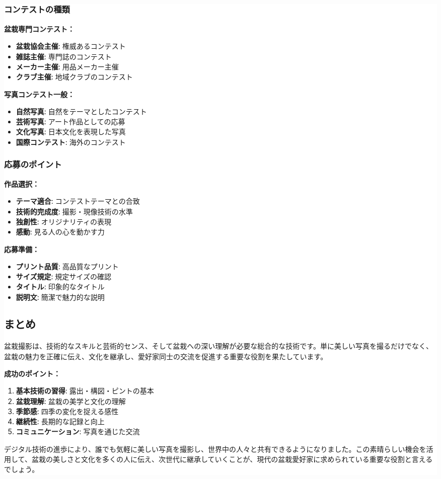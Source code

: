 ### コンテストの種類

**盆栽専門コンテスト：**
- **盆栽協会主催**: 権威あるコンテスト
- **雑誌主催**: 専門誌のコンテスト
- **メーカー主催**: 用品メーカー主催
- **クラブ主催**: 地域クラブのコンテスト

**写真コンテスト一般：**
- **自然写真**: 自然をテーマとしたコンテスト
- **芸術写真**: アート作品としての応募
- **文化写真**: 日本文化を表現した写真
- **国際コンテスト**: 海外のコンテスト

### 応募のポイント

**作品選択：**
- **テーマ適合**: コンテストテーマとの合致
- **技術的完成度**: 撮影・現像技術の水準
- **独創性**: オリジナリティの表現
- **感動**: 見る人の心を動かす力

**応募準備：**
- **プリント品質**: 高品質なプリント
- **サイズ規定**: 規定サイズの確認
- **タイトル**: 印象的なタイトル
- **説明文**: 簡潔で魅力的な説明

## まとめ

盆栽撮影は、技術的なスキルと芸術的センス、そして盆栽への深い理解が必要な総合的な技術です。単に美しい写真を撮るだけでなく、盆栽の魅力を正確に伝え、文化を継承し、愛好家同士の交流を促進する重要な役割を果たしています。

**成功のポイント：**
1. **基本技術の習得**: 露出・構図・ピントの基本
2. **盆栽理解**: 盆栽の美学と文化の理解
3. **季節感**: 四季の変化を捉える感性
4. **継続性**: 長期的な記録と向上
5. **コミュニケーション**: 写真を通じた交流

デジタル技術の進歩により、誰でも気軽に美しい写真を撮影し、世界中の人々と共有できるようになりました。この素晴らしい機会を活用して、盆栽の美しさと文化を多くの人に伝え、次世代に継承していくことが、現代の盆栽愛好家に求められている重要な役割と言えるでしょう。